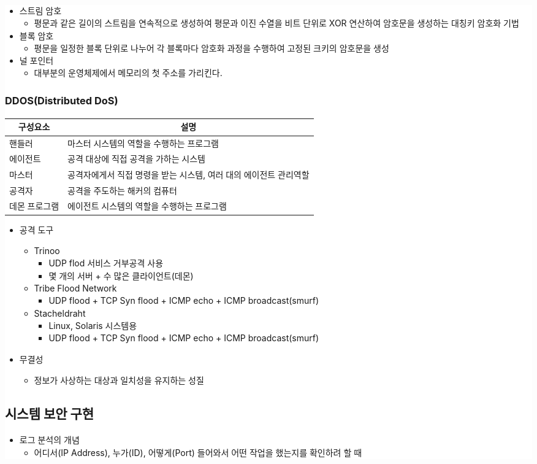 * 스트림 암호
  * 평문과 같은 길이의 스트림을 연속적으로 생성하여 평문과 이진 수열을 비트 단위로 XOR 연산하여 암호문을 생성하는 대칭키 암호화 기법
* 블록 암호
  * 평문을 일정한 블록 단위로 나누어 각 블록마다 암호화 과정을 수행하여 고정된 크키의 암호문을 생성
* 널 포인터
  * 대부분의 운영체제에서 메모리의 첫 주소를 가리킨다.

### DDOS(Distributed DoS)

| 구성요소      | 설명                                                         |
| ------------- | ------------------------------------------------------------ |
| 핸들러        | 마스터 시스템의 역할을 수행하는 프로그램                     |
| 에이전트      | 공격 대상에 직접 공격을 가하는 시스템                        |
| 마스터        | 공격자에게서 직접 명령을 받는 시스템, 여러 대의 에이전트 관리역할 |
| 공격자        | 공격을 주도하는 해커의 컴퓨터                                |
| 데몬 프로그램 | 에이전트 시스템의 역할을 수행하는 프로그램                   |

* 공격 도구
  * Trinoo
    * UDP flod 서비스 거부공격 사용
    * 몇 개의 서버 + 수 많은 클라이언트(데몬)
  * Tribe Flood Network
    * UDP flood + TCP Syn flood + ICMP echo + ICMP broadcast(smurf)
  * Stacheldraht
    * Linux, Solaris 시스템용
    * UDP flood + TCP Syn flood + ICMP echo + ICMP broadcast(smurf)

* 무결성
  * 정보가 사상하는 대상과 일치성을 유지하는 성질

## 시스템 보안 구현

* 로그 분석의 개념
  * 어디서(IP Address), 누가(ID), 어떻게(Port) 들어와서 어떤 작업을 했는지를 확인하려 할 때
